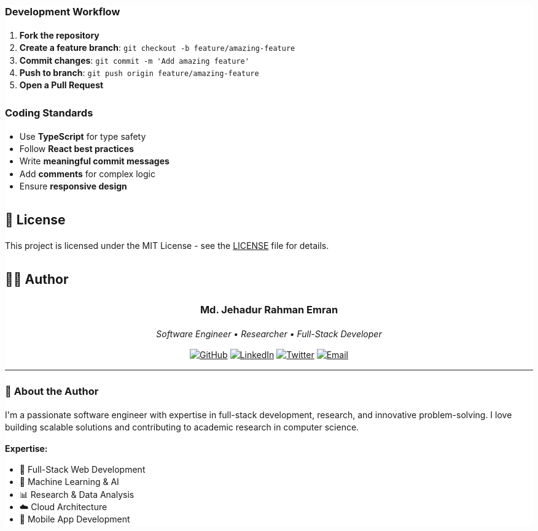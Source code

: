 ### Development Workflow

1. **Fork the repository**
2. **Create a feature branch**: `git checkout -b feature/amazing-feature`
3. **Commit changes**: `git commit -m 'Add amazing feature'`
4. **Push to branch**: `git push origin feature/amazing-feature`
5. **Open a Pull Request**

### Coding Standards

- Use **TypeScript** for type safety
- Follow **React best practices**
- Write **meaningful commit messages**
- Add **comments** for complex logic
- Ensure **responsive design**

## 📝 **License**

This project is licensed under the MIT License - see the [LICENSE](LICENSE) file for details.

## 👨‍💻 **Author**

<div align="center">

### **Md. Jehadur Rahman Emran**

*Software Engineer • Researcher • Full-Stack Developer*

[![GitHub](https://img.shields.io/badge/GitHub-JehadurRE-black?style=flat&logo=github)](https://github.com/JehadurRE)
[![LinkedIn](https://img.shields.io/badge/LinkedIn-jehadurre-blue?style=flat&logo=linkedin)](https://www.linkedin.com/in/jehadurre)
[![Twitter](https://img.shields.io/badge/Twitter-JehadurRE-blue?style=flat&logo=twitter)](https://x.com/JehadurRE)
[![Email](https://img.shields.io/badge/Email-emran.jehadur@gmail.com-red?style=flat&logo=gmail)](mailto:emran.jehadur@gmail.com)

</div>

---

### 🌟 **About the Author**

I'm a passionate software engineer with expertise in full-stack development, research, and innovative problem-solving. I love building scalable solutions and contributing to academic research in computer science.

**Expertise:**
- 🚀 Full-Stack Web Development
- 🤖 Machine Learning & AI
- 📊 Research & Data Analysis
- ☁️ Cloud Architecture
- 📱 Mobile App Development
